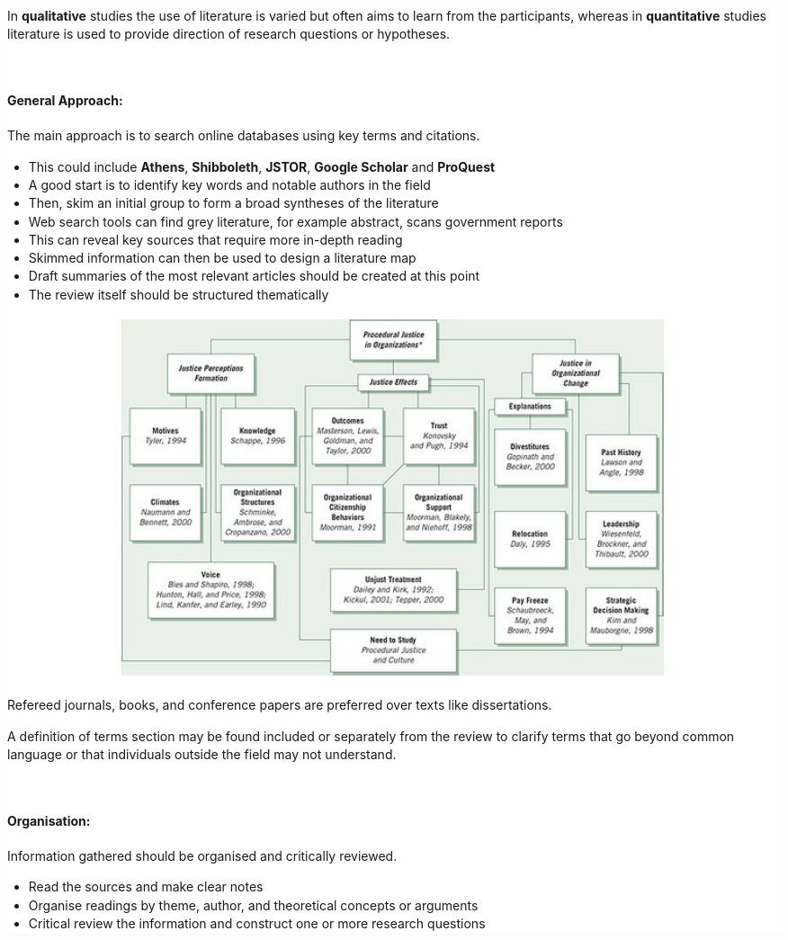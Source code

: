 In **qualitative** studies the use of literature is varied but often aims to learn from the participants, whereas in **quantitative** studies literature is used to provide direction of research questions or hypotheses.

&emsp;
#### **General Approach:**

The main approach is to search online databases using key terms and citations.
* This could include **Athens**, **Shibboleth**, **JSTOR**, **Google Scholar** and **ProQuest**
* A good start is to identify key words and notable authors in the field
* Then, skim an initial group to form a broad syntheses of the literature
* Web search tools can find grey literature, for example abstract, scans government reports
* This can reveal key sources that require more in-depth reading
* Skimmed information can then be used to design a literature map
* Draft summaries of the most relevant articles should be created at this point
* The review itself should be structured thematically
<p align="center">
  <img src="images/02/0214web.jpg" alt="Literature review web">
</p>

Refereed journals, books, and conference papers are preferred over texts like dissertations.

A definition of terms section may be found included or separately from the review to clarify terms that go beyond common language or that individuals outside the field may not understand.

&emsp;
#### **Organisation:**

Information gathered should be organised and critically reviewed.
* Read the sources and make clear notes
* Organise readings by theme, author, and theoretical concepts or arguments
* Critical review the information and construct one or more research questions
